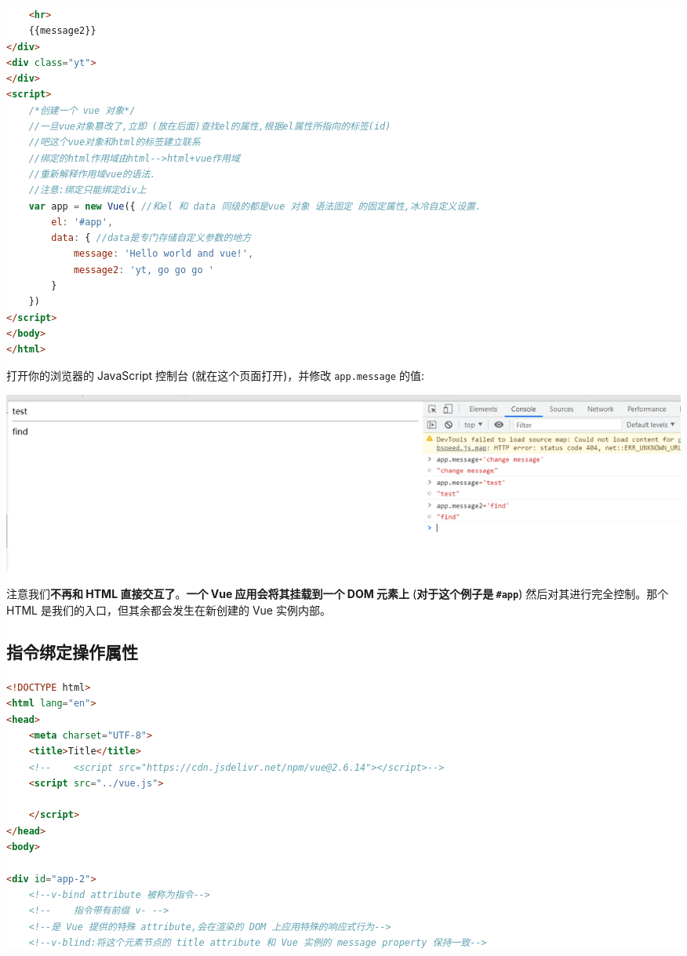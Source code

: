 ```html
    <hr>
    {{message2}}
</div>
<div class="yt">
</div>
<script>
    /*创建一个 vue 对象*/
    //一旦vue对象篡改了,立即 (放在后面)查找el的属性,根据el属性所指向的标签(id)
    //吧这个vue对象和html的标签建立联系
    //绑定的html作用域由html-->html+vue作用域
    //重新解释作用域vue的语法.
    //注意:绑定只能绑定div上
    var app = new Vue({ //和el 和 data 同级的都是vue 对象 语法固定 的固定属性,冰冷自定义设置.
        el: '#app',
        data: { //data是专门存储自定义参数的地方
            message: 'Hello world and vue!',
            message2: 'yt, go go go '
        }
    })
</script>
</body>
</html>
```

打开你的浏览器的 JavaScript 控制台 (就在这个页面打开)，并修改 `app.message` 的值:

![image-20210724153738436](vue_study_1.assets/image-20210724153738436.png)



注意我们**不再和 HTML 直接交互了**。**一个 Vue 应用会将其挂载到一个 DOM 元素上** (**对于这个例子是 `#app`**) 然后对其进行完全控制。那个 HTML 是我们的入口，但其余都会发生在新创建的 Vue 实例内部。

## 指令绑定操作属性

```html
<!DOCTYPE html>
<html lang="en">
<head>
    <meta charset="UTF-8">
    <title>Title</title>
    <!--    <script src="https://cdn.jsdelivr.net/npm/vue@2.6.14"></script>-->
    <script src="../vue.js">

    </script>
</head>
<body>

<div id="app-2">
    <!--v-bind attribute 被称为指令-->
    <!--    指令带有前缀 v- -->
    <!--是 Vue 提供的特殊 attribute,会在渲染的 DOM 上应用特殊的响应式行为-->
    <!--v-blind:将这个元素节点的 title attribute 和 Vue 实例的 message property 保持一致-->
```